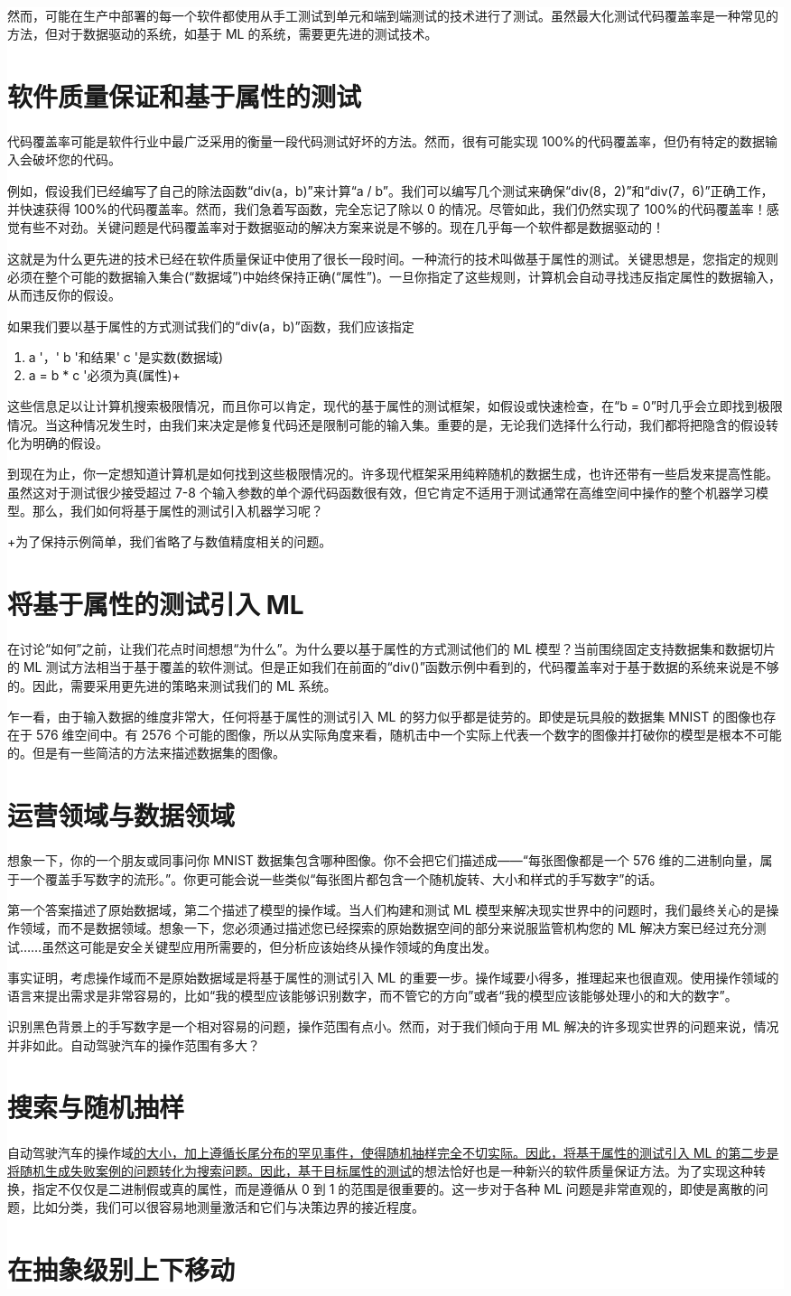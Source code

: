 然而，可能在生产中部署的每一个软件都使用从手工测试到单元和端到端测试的技术进行了测试。虽然最大化测试代码覆盖率是一种常见的方法，但对于数据驱动的系统，如基于 ML 的系统，需要更先进的测试技术。

# 软件质量保证和基于属性的测试

代码覆盖率可能是软件行业中最广泛采用的衡量一段代码测试好坏的方法。然而，很有可能实现 100%的代码覆盖率，但仍有特定的数据输入会破坏您的代码。

例如，假设我们已经编写了自己的除法函数“div(a，b)”来计算“a / b”。我们可以编写几个测试来确保“div(8，2)”和“div(7，6)”正确工作，并快速获得 100%的代码覆盖率。然而，我们急着写函数，完全忘记了除以 0 的情况。尽管如此，我们仍然实现了 100%的代码覆盖率！感觉有些不对劲。关键问题是代码覆盖率对于数据驱动的解决方案来说是不够的。现在几乎每一个软件都是数据驱动的！

这就是为什么更先进的技术已经在软件质量保证中使用了很长一段时间。一种流行的技术叫做基于属性的测试。关键思想是，您指定的规则必须在整个可能的数据输入集合(“数据域”)中始终保持正确(“属性”)。一旦你指定了这些规则，计算机会自动寻找违反指定属性的数据输入，从而违反你的假设。

如果我们要以基于属性的方式测试我们的“div(a，b)”函数，我们应该指定

1.  a '，' b '和结果' c '是实数(数据域)
2.  a = b * c '必须为真(属性)+

这些信息足以让计算机搜索极限情况，而且你可以肯定，现代的基于属性的测试框架，如假设或快速检查，在“b = 0”时几乎会立即找到极限情况。当这种情况发生时，由我们来决定是修复代码还是限制可能的输入集。重要的是，无论我们选择什么行动，我们都将把隐含的假设转化为明确的假设。

到现在为止，你一定想知道计算机是如何找到这些极限情况的。许多现代框架采用纯粹随机的数据生成，也许还带有一些启发来提高性能。虽然这对于测试很少接受超过 7-8 个输入参数的单个源代码函数很有效，但它肯定不适用于测试通常在高维空间中操作的整个机器学习模型。那么，我们如何将基于属性的测试引入机器学习呢？

+为了保持示例简单，我们省略了与数值精度相关的问题。

# 将基于属性的测试引入 ML

在讨论“如何”之前，让我们花点时间想想“为什么”。为什么要以基于属性的方式测试他们的 ML 模型？当前围绕固定支持数据集和数据切片的 ML 测试方法相当于基于覆盖的软件测试。但是正如我们在前面的“div()”函数示例中看到的，代码覆盖率对于基于数据的系统来说是不够的。因此，需要采用更先进的策略来测试我们的 ML 系统。

乍一看，由于输入数据的维度非常大，任何将基于属性的测试引入 ML 的努力似乎都是徒劳的。即使是玩具般的数据集 MNIST 的图像也存在于 576 维空间中。有 2576 个可能的图像，所以从实际角度来看，随机击中一个实际上代表一个数字的图像并打破你的模型是根本不可能的。但是有一些简洁的方法来描述数据集的图像。

# 运营领域与数据领域

想象一下，你的一个朋友或同事问你 MNIST 数据集包含哪种图像。你不会把它们描述成——“每张图像都是一个 576 维的二进制向量，属于一个覆盖手写数字的流形。”。你更可能会说一些类似“每张图片都包含一个随机旋转、大小和样式的手写数字”的话。

第一个答案描述了原始数据域，第二个描述了模型的操作域。当人们构建和测试 ML 模型来解决现实世界中的问题时，我们最终关心的是操作领域，而不是数据领域。想象一下，您必须通过描述您已经探索的原始数据空间的部分来说服监管机构您的 ML 解决方案已经过充分测试……虽然这可能是安全关键型应用所需要的，但分析应该始终从操作领域的角度出发。

事实证明，考虑操作域而不是原始数据域是将基于属性的测试引入 ML 的重要一步。操作域要小得多，推理起来也很直观。使用操作领域的语言来提出需求是非常容易的，比如“我的模型应该能够识别数字，而不管它的方向”或者“我的模型应该能够处理小的和大的数字”。

识别黑色背景上的手写数字是一个相对容易的问题，操作范围有点小。然而，对于我们倾向于用 ML 解决的许多现实世界的问题来说，情况并非如此。自动驾驶汽车的操作范围有多大？

# 搜索与随机抽样

自动驾驶汽车的操作域[的大小，加上遵循长尾分布的罕见事件，使得随机抽样完全不切实际。因此，将基于属性的测试引入 ML 的第二步是将随机生成失败案例的问题转化为搜索问题。因此，](https://www.bsigroup.com/en-GB/CAV/pas-1883/)[基于目标属性的测试](https://dl.acm.org/doi/10.1145/3092703.3092711)的想法恰好也是一种新兴的软件质量保证方法。为了实现这种转换，指定不仅仅是二进制假或真的属性，而是遵循从 0 到 1 的范围是很重要的。这一步对于各种 ML 问题是非常直观的，即使是离散的问题，比如分类，我们可以很容易地测量激活和它们与决策边界的接近程度。

# 在抽象级别上下移动
